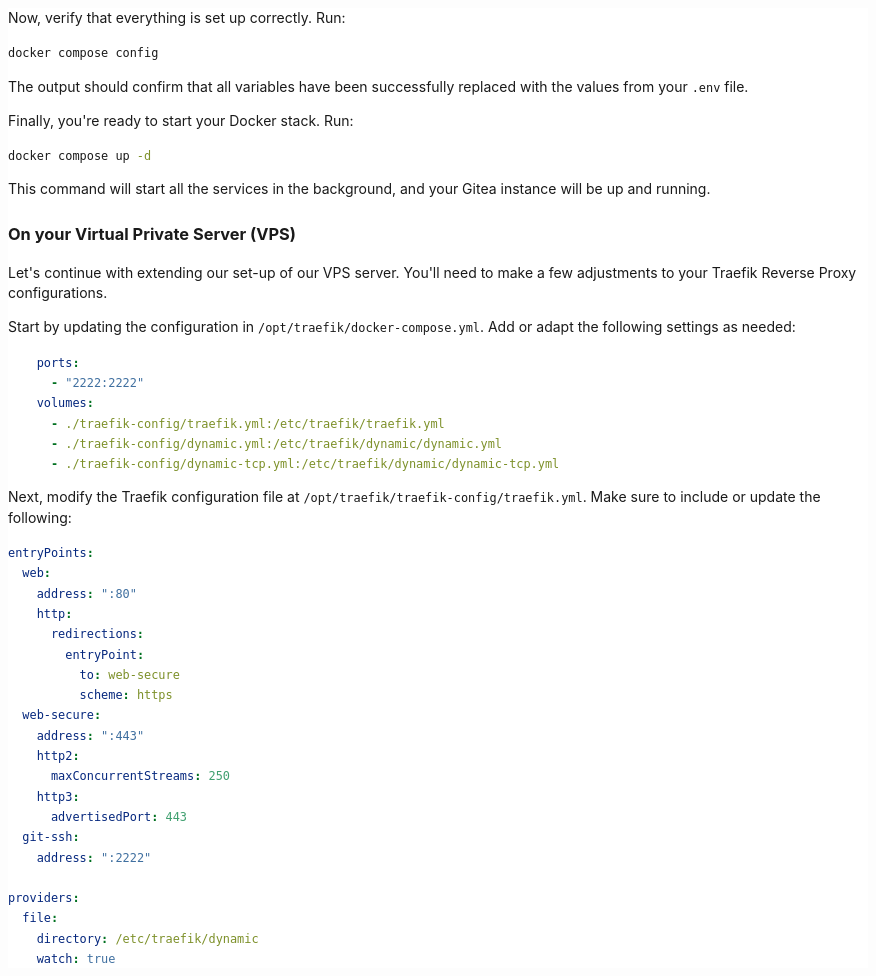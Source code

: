 Now, verify that everything is set up correctly. Run:
```bash
docker compose config
```
The output should confirm that all variables have been successfully replaced with the values from your `.env` file.

Finally, you're ready to start your Docker stack. Run:
```bash
docker compose up -d
```

This command will start all the services in the background, and your Gitea instance will be up and running.

### On your Virtual Private Server (VPS)

Let's continue with extending our set-up of our VPS server.
You'll need to make a few adjustments to your Traefik Reverse Proxy configurations.

Start by updating the configuration in `/opt/traefik/docker-compose.yml`. Add or adapt the following settings as needed:
```yaml
    ports:
      - "2222:2222"
    volumes:
      - ./traefik-config/traefik.yml:/etc/traefik/traefik.yml
      - ./traefik-config/dynamic.yml:/etc/traefik/dynamic/dynamic.yml
      - ./traefik-config/dynamic-tcp.yml:/etc/traefik/dynamic/dynamic-tcp.yml
```

Next, modify the Traefik configuration file at `/opt/traefik/traefik-config/traefik.yml`. Make sure to include or update the following:
```yaml
entryPoints:
  web:
    address: ":80"
    http:
      redirections:
        entryPoint:
          to: web-secure
          scheme: https
  web-secure:
    address: ":443"
    http2:
      maxConcurrentStreams: 250
    http3:
      advertisedPort: 443
  git-ssh:
    address: ":2222"

providers:
  file:
    directory: /etc/traefik/dynamic
    watch: true
```
